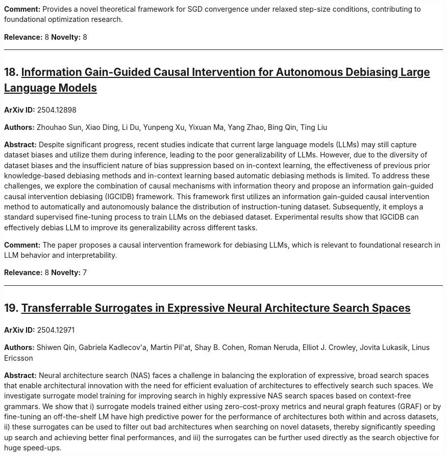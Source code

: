 **Comment:** Provides a novel theoretical framework for SGD convergence under relaxed step-size conditions, contributing to foundational optimization research.

**Relevance:** 8
**Novelty:** 8

---

## 18. [Information Gain-Guided Causal Intervention for Autonomous Debiasing Large Language Models](https://arxiv.org/abs/2504.12898) <a id="link18"></a>

**ArXiv ID:** 2504.12898

**Authors:** Zhouhao Sun, Xiao Ding, Li Du, Yunpeng Xu, Yixuan Ma, Yang Zhao, Bing Qin, Ting Liu

**Abstract:** Despite significant progress, recent studies indicate that current large language models (LLMs) may still capture dataset biases and utilize them during inference, leading to the poor generalizability of LLMs. However, due to the diversity of dataset biases and the insufficient nature of bias suppression based on in-context learning, the effectiveness of previous prior knowledge-based debiasing methods and in-context learning based automatic debiasing methods is limited. To address these challenges, we explore the combination of causal mechanisms with information theory and propose an information gain-guided causal intervention debiasing (IGCIDB) framework. This framework first utilizes an information gain-guided causal intervention method to automatically and autonomously balance the distribution of instruction-tuning dataset. Subsequently, it employs a standard supervised fine-tuning process to train LLMs on the debiased dataset. Experimental results show that IGCIDB can effectively debias LLM to improve its generalizability across different tasks.

**Comment:** The paper proposes a causal intervention framework for debiasing LLMs, which is relevant to foundational research in LLM behavior and interpretability.

**Relevance:** 8
**Novelty:** 7

---

## 19. [Transferrable Surrogates in Expressive Neural Architecture Search Spaces](https://arxiv.org/abs/2504.12971) <a id="link19"></a>

**ArXiv ID:** 2504.12971

**Authors:** Shiwen Qin, Gabriela Kadlecov\'a, Martin Pil\'at, Shay B. Cohen, Roman Neruda, Elliot J. Crowley, Jovita Lukasik, Linus Ericsson

**Abstract:** Neural architecture search (NAS) faces a challenge in balancing the exploration of expressive, broad search spaces that enable architectural innovation with the need for efficient evaluation of architectures to effectively search such spaces. We investigate surrogate model training for improving search in highly expressive NAS search spaces based on context-free grammars. We show that i) surrogate models trained either using zero-cost-proxy metrics and neural graph features (GRAF) or by fine-tuning an off-the-shelf LM have high predictive power for the performance of architectures both within and across datasets, ii) these surrogates can be used to filter out bad architectures when searching on novel datasets, thereby significantly speeding up search and achieving better final performances, and iii) the surrogates can be further used directly as the search objective for huge speed-ups.
